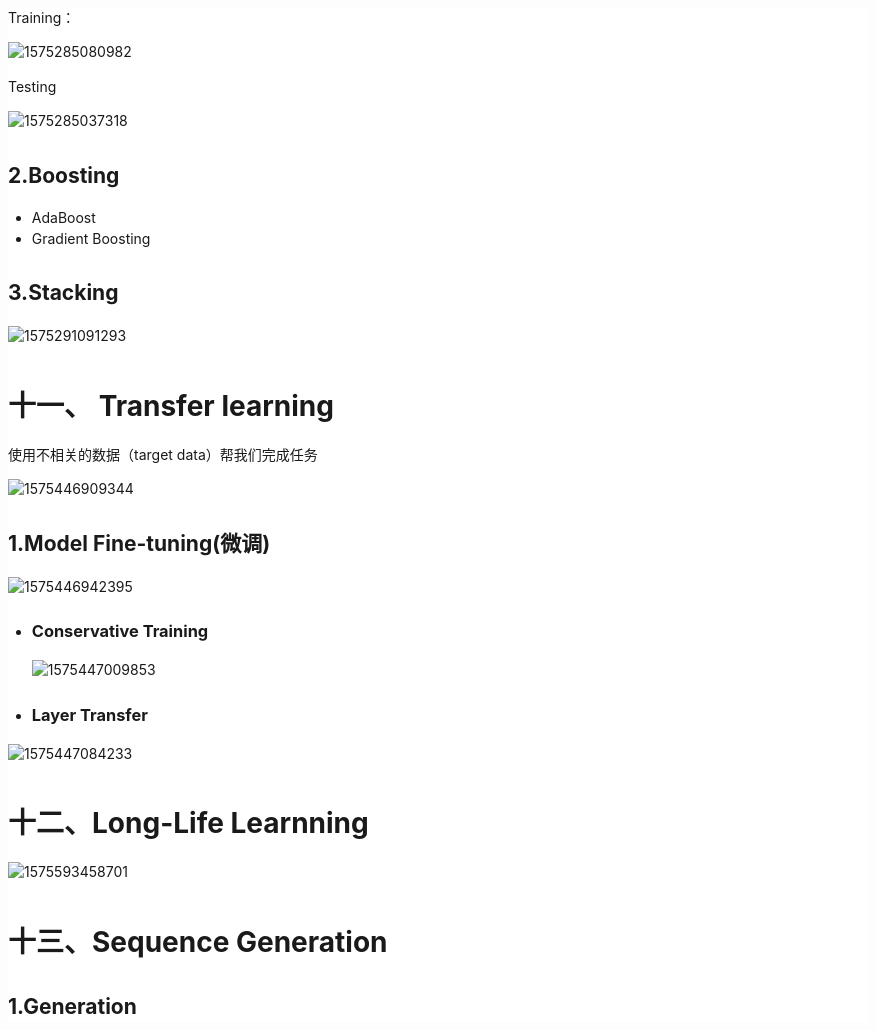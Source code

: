 Training：

![1575285080982](C:\Users\18742\AppData\Roaming\Typora\typora-user-images\1575285080982.png)

Testing

![1575285037318](C:\Users\18742\AppData\Roaming\Typora\typora-user-images\1575285037318.png)

## 2.Boosting

+ AdaBoost
+ Gradient Boosting

## 3.Stacking

![1575291091293](C:\Users\18742\AppData\Roaming\Typora\typora-user-images\1575291091293.png)



# 十一、 Transfer learning

使用不相关的数据（target data）帮我们完成任务

![1575446909344](C:\Users\18742\AppData\Roaming\Typora\typora-user-images\1575446909344.png)

## 1.Model Fine-tuning(微调)

![1575446942395](C:\Users\18742\AppData\Roaming\Typora\typora-user-images\1575446942395.png)



+ ### Conservative Training

  ![1575447009853](C:\Users\18742\AppData\Roaming\Typora\typora-user-images\1575447009853.png)

+ ### Layer Transfer

![1575447084233](C:\Users\18742\AppData\Roaming\Typora\typora-user-images\1575447084233.png)



# 十二、Long-Life Learnning

![1575593458701](C:\Users\18742\AppData\Roaming\Typora\typora-user-images\1575593458701.png)

# 十三、Sequence Generation

## 1.Generation
